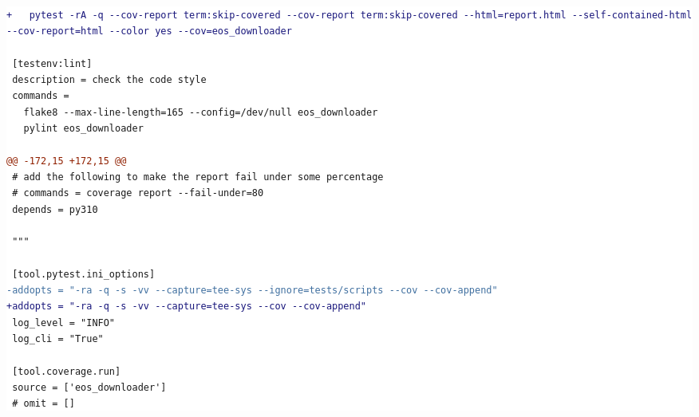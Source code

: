 ```diff
+   pytest -rA -q --cov-report term:skip-covered --cov-report term:skip-covered --html=report.html --self-contained-html --cov-report=html --color yes --cov=eos_downloader
 
 [testenv:lint]
 description = check the code style
 commands =
   flake8 --max-line-length=165 --config=/dev/null eos_downloader
   pylint eos_downloader
 
@@ -172,15 +172,15 @@
 # add the following to make the report fail under some percentage
 # commands = coverage report --fail-under=80
 depends = py310
 
 """
 
 [tool.pytest.ini_options]
-addopts = "-ra -q -s -vv --capture=tee-sys --ignore=tests/scripts --cov --cov-append"
+addopts = "-ra -q -s -vv --capture=tee-sys --cov --cov-append"
 log_level = "INFO"
 log_cli = "True"
 
 [tool.coverage.run]
 source = ['eos_downloader']
 # omit = []
```

